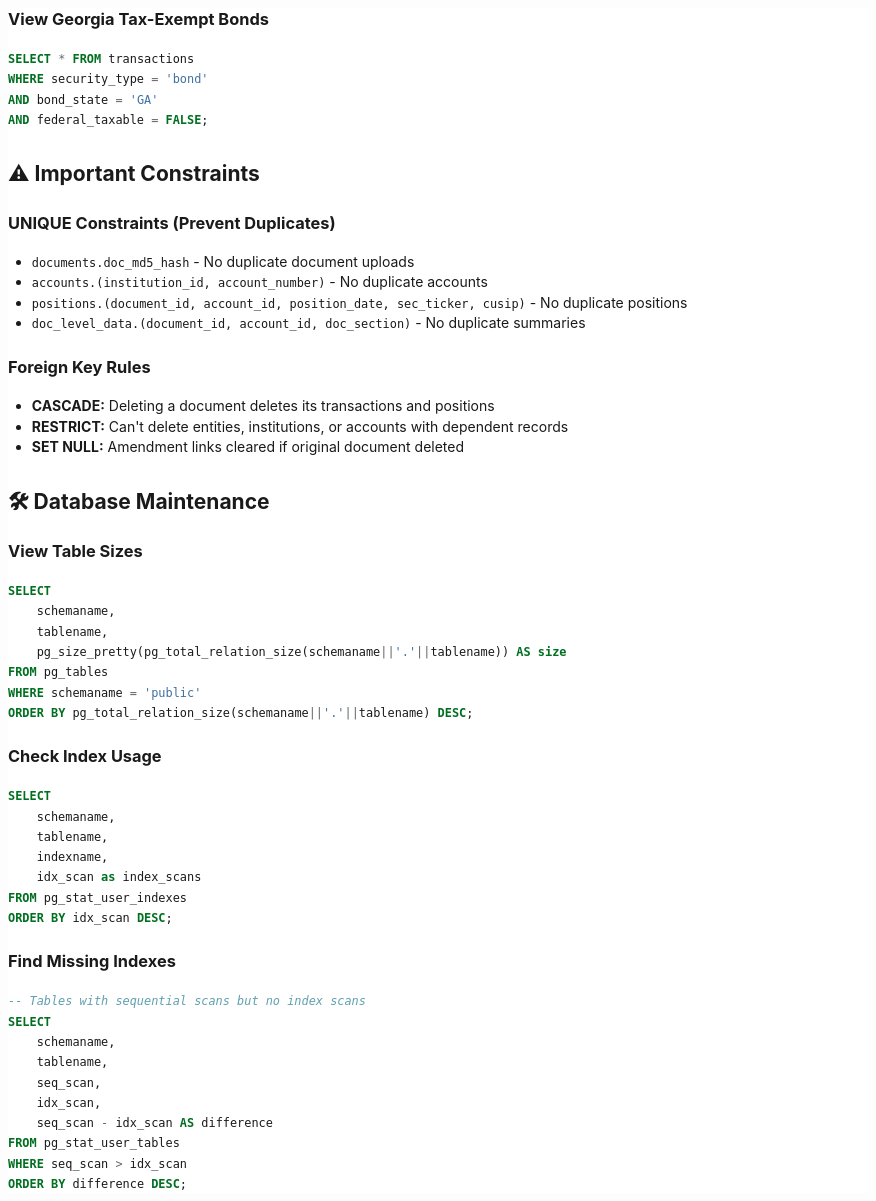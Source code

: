### View Georgia Tax-Exempt Bonds
```sql
SELECT * FROM transactions
WHERE security_type = 'bond'
AND bond_state = 'GA'
AND federal_taxable = FALSE;
```

## ⚠️ Important Constraints

### UNIQUE Constraints (Prevent Duplicates)
- `documents.doc_md5_hash` - No duplicate document uploads
- `accounts.(institution_id, account_number)` - No duplicate accounts
- `positions.(document_id, account_id, position_date, sec_ticker, cusip)` - No duplicate positions
- `doc_level_data.(document_id, account_id, doc_section)` - No duplicate summaries

### Foreign Key Rules
- **CASCADE:** Deleting a document deletes its transactions and positions
- **RESTRICT:** Can't delete entities, institutions, or accounts with dependent records
- **SET NULL:** Amendment links cleared if original document deleted

## 🛠️ Database Maintenance

### View Table Sizes
```sql
SELECT
    schemaname,
    tablename,
    pg_size_pretty(pg_total_relation_size(schemaname||'.'||tablename)) AS size
FROM pg_tables
WHERE schemaname = 'public'
ORDER BY pg_total_relation_size(schemaname||'.'||tablename) DESC;
```

### Check Index Usage
```sql
SELECT
    schemaname,
    tablename,
    indexname,
    idx_scan as index_scans
FROM pg_stat_user_indexes
ORDER BY idx_scan DESC;
```

### Find Missing Indexes
```sql
-- Tables with sequential scans but no index scans
SELECT
    schemaname,
    tablename,
    seq_scan,
    idx_scan,
    seq_scan - idx_scan AS difference
FROM pg_stat_user_tables
WHERE seq_scan > idx_scan
ORDER BY difference DESC;
```
